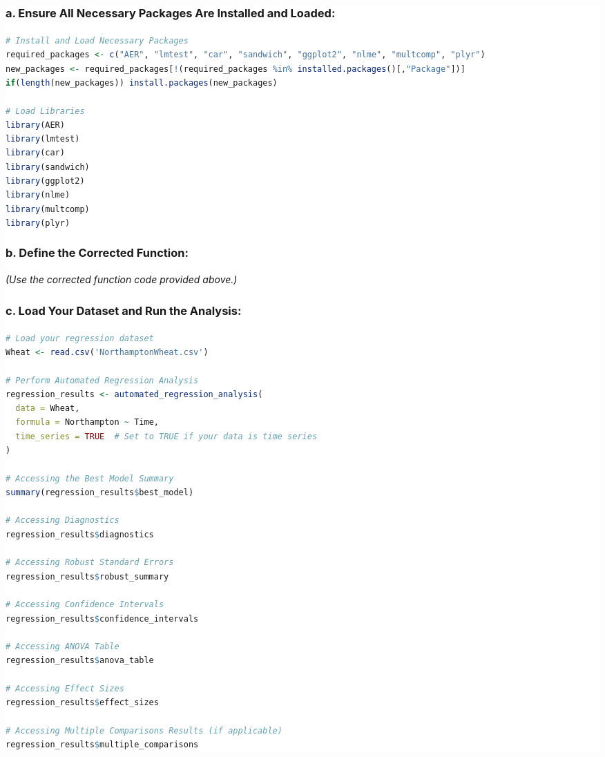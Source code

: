 ### **a. Ensure All Necessary Packages Are Installed and Loaded:**

```r
# Install and Load Necessary Packages
required_packages <- c("AER", "lmtest", "car", "sandwich", "ggplot2", "nlme", "multcomp", "plyr")
new_packages <- required_packages[!(required_packages %in% installed.packages()[,"Package"])]
if(length(new_packages)) install.packages(new_packages)

# Load Libraries
library(AER)
library(lmtest)
library(car)
library(sandwich)
library(ggplot2)
library(nlme)
library(multcomp)
library(plyr)
```

### **b. Define the Corrected Function:**

*(Use the corrected function code provided above.)*

### **c. Load Your Dataset and Run the Analysis:**

```r
# Load your regression dataset
Wheat <- read.csv('NorthamptonWheat.csv')

# Perform Automated Regression Analysis
regression_results <- automated_regression_analysis(
  data = Wheat,
  formula = Northampton ~ Time,
  time_series = TRUE  # Set to TRUE if your data is time series
)

# Accessing the Best Model Summary
summary(regression_results$best_model)

# Accessing Diagnostics
regression_results$diagnostics

# Accessing Robust Standard Errors
regression_results$robust_summary

# Accessing Confidence Intervals
regression_results$confidence_intervals

# Accessing ANOVA Table
regression_results$anova_table

# Accessing Effect Sizes
regression_results$effect_sizes

# Accessing Multiple Comparisons Results (if applicable)
regression_results$multiple_comparisons
```

